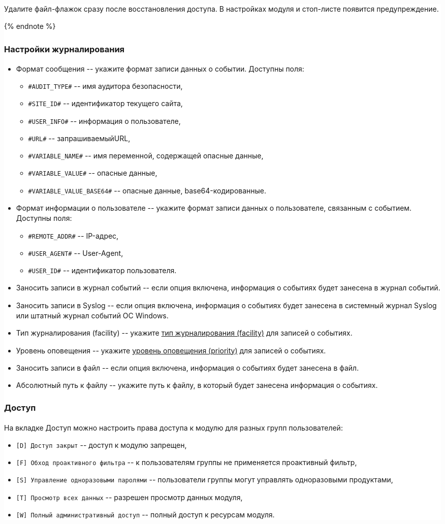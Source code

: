 Удалите файл-флажок сразу после восстановления доступа. В настройках модуля и стоп-листе появится предупреждение.

{% endnote %}

### Настройки журналирования

-  Формат сообщения -- укажите формат записи данных о событии. Доступны поля:

   -  `#AUDIT_TYPE#` -- имя аудитора безопасности,

   -  `#SITE_ID#` -- идентификатор текущего сайта,

   -  `#USER_INFO#` -- информация о пользователе,

   -  `#URL#` -- запрашиваемыйURL,

   -  `#VARIABLE_NAME#` -- имя переменной, содержащей опасные данные,

   -  `#VARIABLE_VALUE#` -- опасные данные,

   -  `#VARIABLE_VALUE_BASE64#` -- опасные данные, base64-кодированные.

-  Формат информации о пользователе -- укажите формат записи данных о пользователе, связанным с событием. Доступны поля:

   -  `#REMOTE_ADDR#` -- IP-адрес,

   -  `#USER_AGENT#` -- User-Agent,

   -  `#USER_ID#` -- идентификатор пользователя.

-  Заносить записи в журнал событий -- если опция включена, информация о событиях будет занесена в журнал событий.

-  Заносить записи в Syslog -- если опция включена, информация о событиях будет занесена в системный журнал Syslog или штатный журнал событий ОС Windows.

-  Тип журналирования (facility) -- укажите [тип журналирования (facility)](http://php.net/manual/ru/function.openlog.php) для записей о событиях.

-  Уровень оповещения -- укажите [уровень оповещения (priority)](http://php.net/manual/ru/function.syslog.php) для записей о событиях.

-  Заносить записи в файл -- если опция включена, информация о событиях будет занесена в файл.

-  Абсолютный путь к файлу -- укажите путь к файлу, в который будет занесена информация о событиях.

### Доступ

На вкладке Доступ можно настроить права доступа к модулю для разных групп пользователей:

-  `[D] Доступ закрыт` -- доступ к модулю запрещен,

-  `[F] Обход проактивного фильтра` -- к пользователям группы не применяется проактивный фильтр,

-  `[S] Управление одноразовыми паролями` -- пользователи группы могут управлять одноразовыми продуктами,

-  `[T] Просмотр всех данных` -- разрешен просмотр данных модуля,

-  `[W] Полный административный доступ` -- полный доступ к ресурсам модуля.

